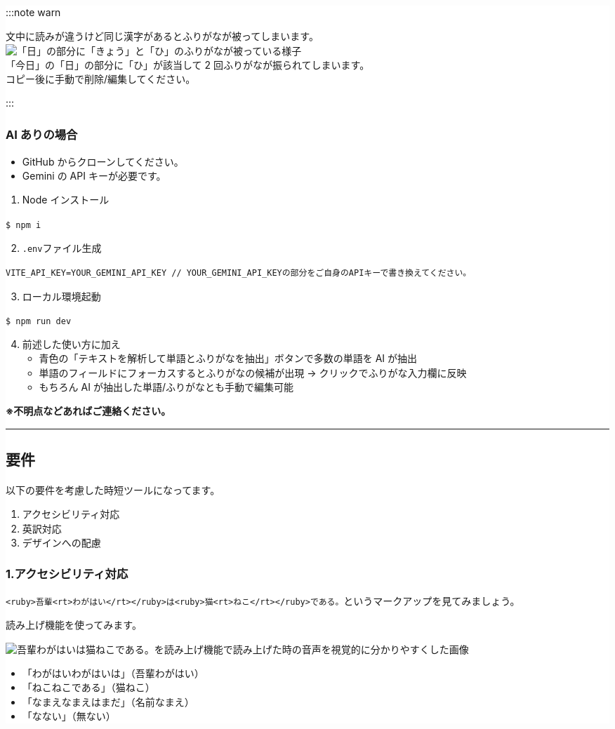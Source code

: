 :::note warn

文中に読みが違うけど同じ漢字があるとふりがなが被ってしまいます。<br>
<img width="250" alt="「日」の部分に「きょう」と「ひ」のふりがなが被っている様子" src="https://github.com/user-attachments/assets/e028d7f0-0df0-4aee-8a58-12e26188d68f" /><br>
「今日」の「日」の部分に「ひ」が該当して 2 回ふりがなが振られてしまいます。<br>
コピー後に手動で削除/編集してください。

:::

### AI ありの場合

-   GitHub からクローンしてください。
-   Gemini の API キーが必要です。

1. Node インストール

```command
$ npm i
```

2. `.env`ファイル生成

```.env
VITE_API_KEY=YOUR_GEMINI_API_KEY // YOUR_GEMINI_API_KEYの部分をご自身のAPIキーで書き換えてください。
```

3. ローカル環境起動

```command
$ npm run dev
```

4. 前述した使い方に加え
    - 青色の「テキストを解析して単語とふりがなを抽出」ボタンで多数の単語を AI が抽出
    - 単語のフィールドにフォーカスするとふりがなの候補が出現 → クリックでふりがな入力欄に反映
    - もちろん AI が抽出した単語/ふりがなとも手動で編集可能

**※不明点などあればご連絡ください。**

---

## 要件

以下の要件を考慮した時短ツールになってます。

1. アクセシビリティ対応
2. 英訳対応
3. デザインへの配慮

### 1.アクセシビリティ対応

`<ruby>吾輩<rt>わがはい</rt></ruby>は<ruby>猫<rt>ねこ</rt></ruby>である。`というマークアップを見てみましょう。

読み上げ機能を使ってみます。

<img alt="吾輩わがはいは猫ねこである。を読み上げ機能で読み上げた時の音声を視覚的に分かりやすくした画像" src="https://github.com/user-attachments/assets/1bf25b14-b026-4a04-8521-718882554e08" />

-   「わがはいわがはいは」（吾輩わがはい）
-   「ねこねこである」（猫ねこ）
-   「なまえなまえはまだ」（名前なまえ）
-   「なない」（無ない）
